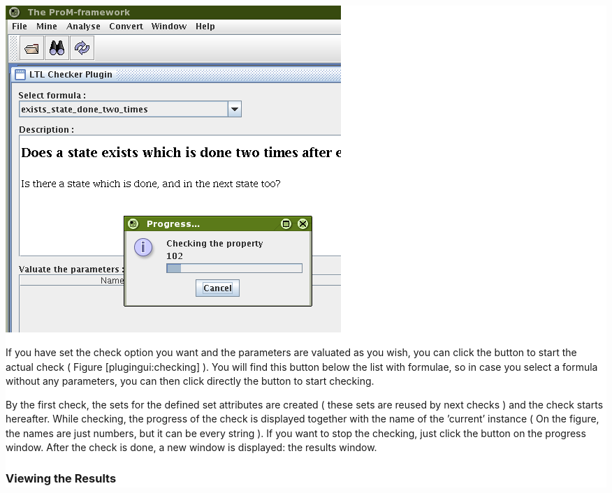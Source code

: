 ![The actual checking is going.<span data-label="plugingui:checking"></span>](images/ltlchecker-checking-cutted.png)

If you have set the check option you want and the parameters are valuated as you wish, you can click the button to start the actual check ( Figure [plugingui:checking] ). You will find this button below the list with formulae, so in case you select a formula without any parameters, you can then click directly the button to start checking.

By the first check, the sets for the defined set attributes are created ( these sets are reused by next checks ) and the check starts hereafter. While checking, the progress of the check is displayed together with the name of the ’current’ instance ( On the figure, the names are just numbers, but it can be every string ). If you want to stop the checking, just click the button on the progress window. After the check is done, a new window is displayed: the results window.

### Viewing the Results
